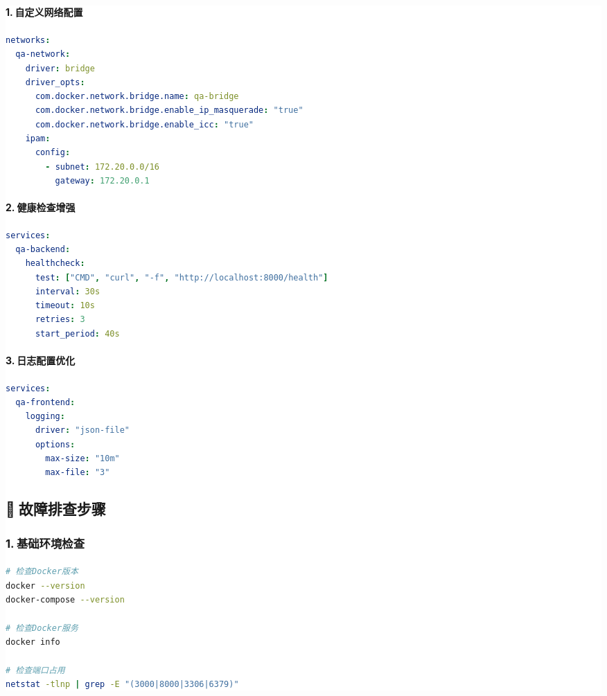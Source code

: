 #### 1. 自定义网络配置
```yaml
networks:
  qa-network:
    driver: bridge
    driver_opts:
      com.docker.network.bridge.name: qa-bridge
      com.docker.network.bridge.enable_ip_masquerade: "true"
      com.docker.network.bridge.enable_icc: "true"
    ipam:
      config:
        - subnet: 172.20.0.0/16
          gateway: 172.20.0.1
```

#### 2. 健康检查增强
```yaml
services:
  qa-backend:
    healthcheck:
      test: ["CMD", "curl", "-f", "http://localhost:8000/health"]
      interval: 30s
      timeout: 10s
      retries: 3
      start_period: 40s
```

#### 3. 日志配置优化
```yaml
services:
  qa-frontend:
    logging:
      driver: "json-file"
      options:
        max-size: "10m"
        max-file: "3"
```

## 🔧 故障排查步骤

### 1. 基础环境检查
```bash
# 检查Docker版本
docker --version
docker-compose --version

# 检查Docker服务
docker info

# 检查端口占用
netstat -tlnp | grep -E "(3000|8000|3306|6379)"
```
